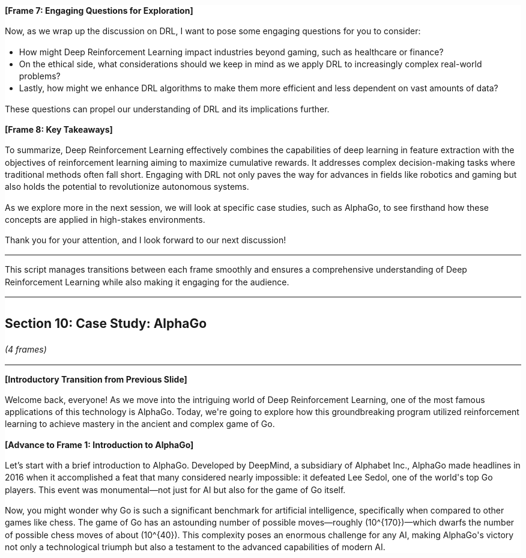 **[Frame 7: Engaging Questions for Exploration]**

Now, as we wrap up the discussion on DRL, I want to pose some engaging questions for you to consider: 

- How might Deep Reinforcement Learning impact industries beyond gaming, such as healthcare or finance? 
- On the ethical side, what considerations should we keep in mind as we apply DRL to increasingly complex real-world problems?
- Lastly, how might we enhance DRL algorithms to make them more efficient and less dependent on vast amounts of data?

These questions can propel our understanding of DRL and its implications further.

**[Frame 8: Key Takeaways]**

To summarize, Deep Reinforcement Learning effectively combines the capabilities of deep learning in feature extraction with the objectives of reinforcement learning aiming to maximize cumulative rewards. It addresses complex decision-making tasks where traditional methods often fall short. Engaging with DRL not only paves the way for advances in fields like robotics and gaming but also holds the potential to revolutionize autonomous systems.

As we explore more in the next session, we will look at specific case studies, such as AlphaGo, to see firsthand how these concepts are applied in high-stakes environments.

Thank you for your attention, and I look forward to our next discussion! 

--- 

This script manages transitions between each frame smoothly and ensures a comprehensive understanding of Deep Reinforcement Learning while also making it engaging for the audience.

---

## Section 10: Case Study: AlphaGo
*(4 frames)*

---

**[Introductory Transition from Previous Slide]**

Welcome back, everyone! As we move into the intriguing world of Deep Reinforcement Learning, one of the most famous applications of this technology is AlphaGo. Today, we're going to explore how this groundbreaking program utilized reinforcement learning to achieve mastery in the ancient and complex game of Go.

**[Advance to Frame 1: Introduction to AlphaGo]**

Let’s start with a brief introduction to AlphaGo. Developed by DeepMind, a subsidiary of Alphabet Inc., AlphaGo made headlines in 2016 when it accomplished a feat that many considered nearly impossible: it defeated Lee Sedol, one of the world's top Go players. This event was monumental—not just for AI but also for the game of Go itself.

Now, you might wonder why Go is such a significant benchmark for artificial intelligence, specifically when compared to other games like chess. The game of Go has an astounding number of possible moves—roughly \(10^{170}\)—which dwarfs the number of possible chess moves of about \(10^{40}\). This complexity poses an enormous challenge for any AI, making AlphaGo's victory not only a technological triumph but also a testament to the advanced capabilities of modern AI.
